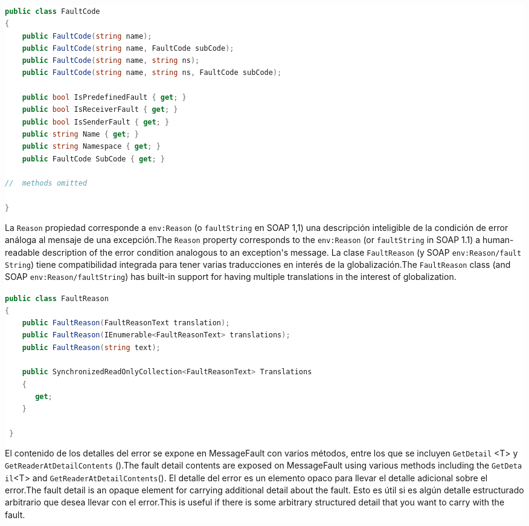 ```csharp
public class FaultCode  
{  
    public FaultCode(string name);  
    public FaultCode(string name, FaultCode subCode);  
    public FaultCode(string name, string ns);  
    public FaultCode(string name, string ns, FaultCode subCode);  
  
    public bool IsPredefinedFault { get; }  
    public bool IsReceiverFault { get; }  
    public bool IsSenderFault { get; }  
    public string Name { get; }  
    public string Namespace { get; }  
    public FaultCode SubCode { get; }  
  
//  methods omitted  
  
}  
```  
  
 <span data-ttu-id="ff783-205">La `Reason` propiedad corresponde a `env:Reason` (o `faultString` en SOAP 1,1) una descripción inteligible de la condición de error análoga al mensaje de una excepción.</span><span class="sxs-lookup"><span data-stu-id="ff783-205">The `Reason` property corresponds to the `env:Reason` (or `faultString` in SOAP 1.1) a human-readable description of the error condition analogous to an exception's message.</span></span> <span data-ttu-id="ff783-206">La clase `FaultReason` (y SOAP `env:Reason/faultString`) tiene compatibilidad integrada para tener varias traducciones en interés de la globalización.</span><span class="sxs-lookup"><span data-stu-id="ff783-206">The `FaultReason` class (and SOAP `env:Reason/faultString`) has built-in support for having multiple translations in the interest of globalization.</span></span>  
  
```csharp
public class FaultReason  
{  
    public FaultReason(FaultReasonText translation);  
    public FaultReason(IEnumerable<FaultReasonText> translations);  
    public FaultReason(string text);  
  
    public SynchronizedReadOnlyCollection<FaultReasonText> Translations
    {
       get;
    }  
  
 }  
```  
  
 <span data-ttu-id="ff783-207">El contenido de los detalles del error se expone en MessageFault con varios métodos, entre los que se incluyen `GetDetail` \<T> y `GetReaderAtDetailContents` ().</span><span class="sxs-lookup"><span data-stu-id="ff783-207">The fault detail contents are exposed on MessageFault using various methods including the `GetDetail`\<T> and `GetReaderAtDetailContents`().</span></span> <span data-ttu-id="ff783-208">El detalle del error es un elemento opaco para llevar el detalle adicional sobre el error.</span><span class="sxs-lookup"><span data-stu-id="ff783-208">The fault detail is an opaque element for carrying additional detail about the fault.</span></span> <span data-ttu-id="ff783-209">Esto es útil si es algún detalle estructurado arbitrario que desea llevar con el error.</span><span class="sxs-lookup"><span data-stu-id="ff783-209">This is useful if there is some arbitrary structured detail that you want to carry with the fault.</span></span>  
  